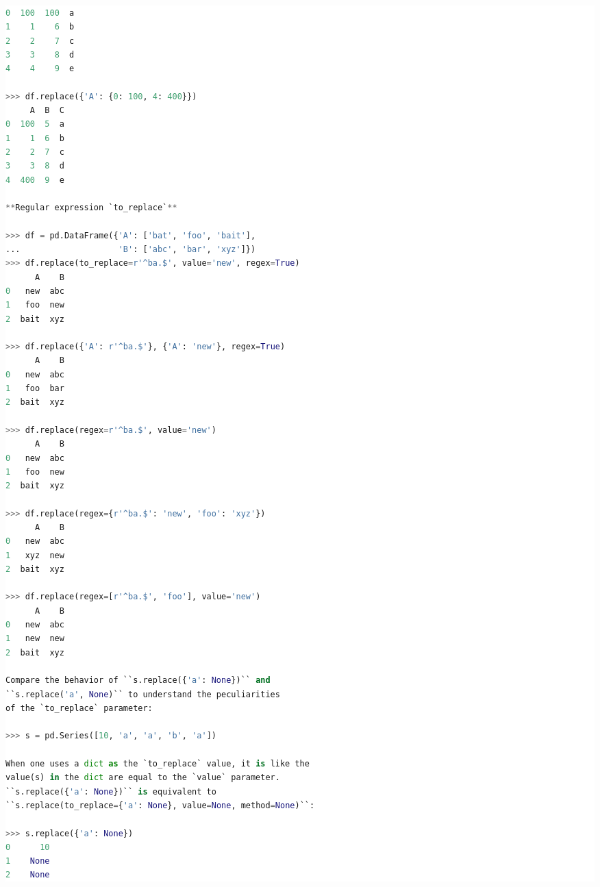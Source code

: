 ```python
0  100  100  a
1    1    6  b
2    2    7  c
3    3    8  d
4    4    9  e

>>> df.replace({'A': {0: 100, 4: 400}})
     A  B  C
0  100  5  a
1    1  6  b
2    2  7  c
3    3  8  d
4  400  9  e

**Regular expression `to_replace`**

>>> df = pd.DataFrame({'A': ['bat', 'foo', 'bait'],
...                    'B': ['abc', 'bar', 'xyz']})
>>> df.replace(to_replace=r'^ba.$', value='new', regex=True)
      A    B
0   new  abc
1   foo  new
2  bait  xyz

>>> df.replace({'A': r'^ba.$'}, {'A': 'new'}, regex=True)
      A    B
0   new  abc
1   foo  bar
2  bait  xyz

>>> df.replace(regex=r'^ba.$', value='new')
      A    B
0   new  abc
1   foo  new
2  bait  xyz

>>> df.replace(regex={r'^ba.$': 'new', 'foo': 'xyz'})
      A    B
0   new  abc
1   xyz  new
2  bait  xyz

>>> df.replace(regex=[r'^ba.$', 'foo'], value='new')
      A    B
0   new  abc
1   new  new
2  bait  xyz

Compare the behavior of ``s.replace({'a': None})`` and
``s.replace('a', None)`` to understand the peculiarities
of the `to_replace` parameter:

>>> s = pd.Series([10, 'a', 'a', 'b', 'a'])

When one uses a dict as the `to_replace` value, it is like the
value(s) in the dict are equal to the `value` parameter.
``s.replace({'a': None})`` is equivalent to
``s.replace(to_replace={'a': None}, value=None, method=None)``:

>>> s.replace({'a': None})
0      10
1    None
2    None
```